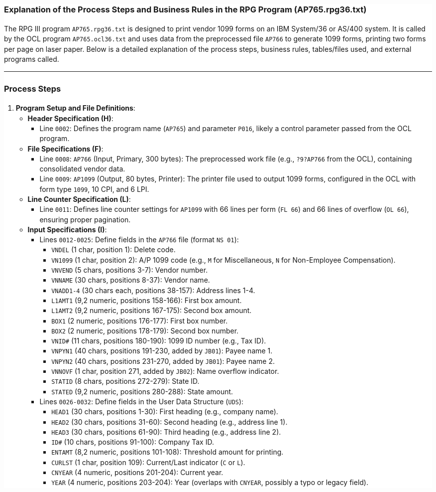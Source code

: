 ### Explanation of the Process Steps and Business Rules in the RPG Program (AP765.rpg36.txt)

The RPG III program `AP765.rpg36.txt` is designed to print vendor 1099 forms on an IBM System/36 or AS/400 system. It is called by the OCL program `AP765.ocl36.txt` and uses data from the preprocessed file `AP766` to generate 1099 forms, printing two forms per page on laser paper. Below is a detailed explanation of the process steps, business rules, tables/files used, and external programs called.

---

### Process Steps

1. **Program Setup and File Definitions**:
   - **Header Specification (H)**:
     - Line `0002`: Defines the program name (`AP765`) and parameter `P016`, likely a control parameter passed from the OCL program.
   - **File Specifications (F)**:
     - Line `0008`: `AP766` (Input, Primary, 300 bytes): The preprocessed work file (e.g., `?9?AP766` from the OCL), containing consolidated vendor data.
     - Line `0009`: `AP1099` (Output, 80 bytes, Printer): The printer file used to output 1099 forms, configured in the OCL with form type `1099`, 10 CPI, and 6 LPI.
   - **Line Counter Specification (L)**:
     - Line `0011`: Defines line counter settings for `AP1099` with 66 lines per form (`FL 66`) and 66 lines of overflow (`OL 66`), ensuring proper pagination.
   - **Input Specifications (I)**:
     - Lines `0012-0025`: Define fields in the `AP766` file (format `NS 01`):
       - `VNDEL` (1 char, position 1): Delete code.
       - `VN1099` (1 char, position 2): A/P 1099 code (e.g., `M` for Miscellaneous, `N` for Non-Employee Compensation).
       - `VNVEND` (5 chars, positions 3-7): Vendor number.
       - `VNNAME` (30 chars, positions 8-37): Vendor name.
       - `VNADD1-4` (30 chars each, positions 38-157): Address lines 1-4.
       - `L1AMT1` (9,2 numeric, positions 158-166): First box amount.
       - `L1AMT2` (9,2 numeric, positions 167-175): Second box amount.
       - `BOX1` (2 numeric, positions 176-177): First box number.
       - `BOX2` (2 numeric, positions 178-179): Second box number.
       - `VNID#` (11 chars, positions 180-190): 1099 ID number (e.g., Tax ID).
       - `VNPYN1` (40 chars, positions 191-230, added by `JB01`): Payee name 1.
       - `VNPYN2` (40 chars, positions 231-270, added by `JB01`): Payee name 2.
       - `VNNOVF` (1 char, position 271, added by `JB02`): Name overflow indicator.
       - `STATID` (8 chars, positions 272-279): State ID.
       - `STATED` (9,2 numeric, positions 280-288): State amount.
     - Lines `0026-0032`: Define fields in the User Data Structure (`UDS`):
       - `HEAD1` (30 chars, positions 1-30): First heading (e.g., company name).
       - `HEAD2` (30 chars, positions 31-60): Second heading (e.g., address line 1).
       - `HEAD3` (30 chars, positions 61-90): Third heading (e.g., address line 2).
       - `ID#` (10 chars, positions 91-100): Company Tax ID.
       - `ENTAMT` (8,2 numeric, positions 101-108): Threshold amount for printing.
       - `CURLST` (1 char, position 109): Current/Last indicator (`C` or `L`).
       - `CNYEAR` (4 numeric, positions 201-204): Current year.
       - `YEAR` (4 numeric, positions 203-204): Year (overlaps with `CNYEAR`, possibly a typo or legacy field).
